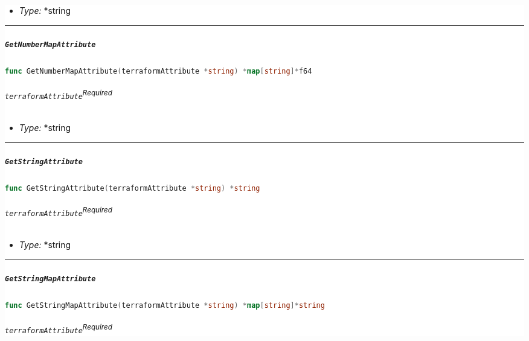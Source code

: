 - *Type:* *string

---

##### `GetNumberMapAttribute` <a name="GetNumberMapAttribute" id="@cdktf/provider-cloudflare.dataCloudflareDnsFirewalls.DataCloudflareDnsFirewallsResultAttackMitigationOutputReference.getNumberMapAttribute"></a>

```go
func GetNumberMapAttribute(terraformAttribute *string) *map[string]*f64
```

###### `terraformAttribute`<sup>Required</sup> <a name="terraformAttribute" id="@cdktf/provider-cloudflare.dataCloudflareDnsFirewalls.DataCloudflareDnsFirewallsResultAttackMitigationOutputReference.getNumberMapAttribute.parameter.terraformAttribute"></a>

- *Type:* *string

---

##### `GetStringAttribute` <a name="GetStringAttribute" id="@cdktf/provider-cloudflare.dataCloudflareDnsFirewalls.DataCloudflareDnsFirewallsResultAttackMitigationOutputReference.getStringAttribute"></a>

```go
func GetStringAttribute(terraformAttribute *string) *string
```

###### `terraformAttribute`<sup>Required</sup> <a name="terraformAttribute" id="@cdktf/provider-cloudflare.dataCloudflareDnsFirewalls.DataCloudflareDnsFirewallsResultAttackMitigationOutputReference.getStringAttribute.parameter.terraformAttribute"></a>

- *Type:* *string

---

##### `GetStringMapAttribute` <a name="GetStringMapAttribute" id="@cdktf/provider-cloudflare.dataCloudflareDnsFirewalls.DataCloudflareDnsFirewallsResultAttackMitigationOutputReference.getStringMapAttribute"></a>

```go
func GetStringMapAttribute(terraformAttribute *string) *map[string]*string
```

###### `terraformAttribute`<sup>Required</sup> <a name="terraformAttribute" id="@cdktf/provider-cloudflare.dataCloudflareDnsFirewalls.DataCloudflareDnsFirewallsResultAttackMitigationOutputReference.getStringMapAttribute.parameter.terraformAttribute"></a>

